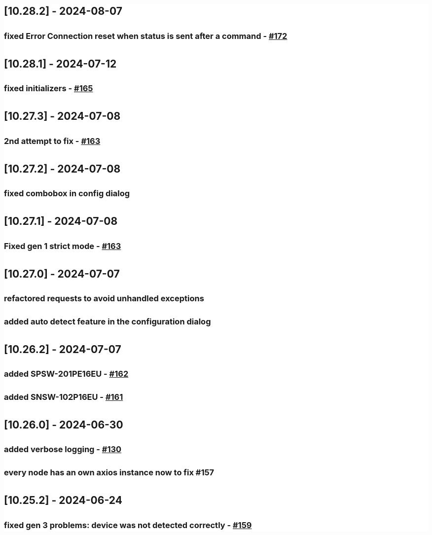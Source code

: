 ## [10.28.2] - 2024-08-07
###  fixed Error Connection reset when status is sent after a command - [#172](https://github.com/windkh/node-red-contrib-shelly/issues/172)

## [10.28.1] - 2024-07-12
###  fixed initializers - [#165](https://github.com/windkh/node-red-contrib-shelly/issues/165)

## [10.27.3] - 2024-07-08
###  2nd attempt to fix - [#163](https://github.com/windkh/node-red-contrib-shelly/issues/163)

## [10.27.2] - 2024-07-08
###  fixed combobox in config dialog

## [10.27.1] - 2024-07-08
###  Fixed gen 1 strict mode - [#163](https://github.com/windkh/node-red-contrib-shelly/issues/163)

## [10.27.0] - 2024-07-07
###  refactored requests to avoid unhandled exceptions 
###  added auto detect feature in the configuration dialog

## [10.26.2] - 2024-07-07
###  added SPSW-201PE16EU - [#162](https://github.com/windkh/node-red-contrib-shelly/issues/162)
###  added SNSW-102P16EU  - [#161](https://github.com/windkh/node-red-contrib-shelly/issues/161)

## [10.26.0] - 2024-06-30
###  added verbose logging - [#130](https://github.com/windkh/node-red-contrib-shelly/issues/130)
###  every node has an own axios instance now to fix #157

## [10.25.2] - 2024-06-24
###  fixed gen 3 problems: device was not detected correctly - [#159](https://github.com/windkh/node-red-contrib-shelly/issues/159)
